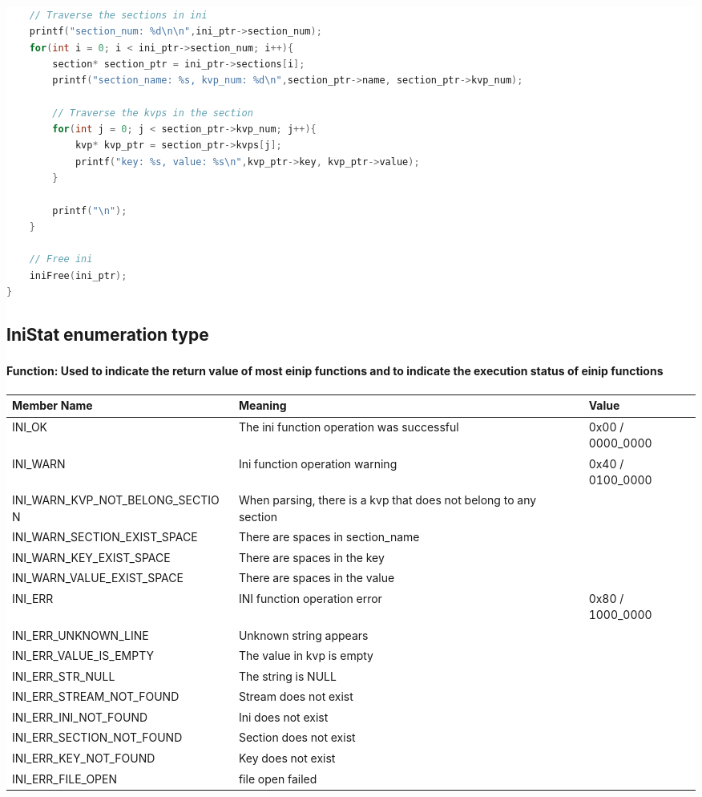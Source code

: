 ```c
    // Traverse the sections in ini
    printf("section_num: %d\n\n",ini_ptr->section_num);
    for(int i = 0; i < ini_ptr->section_num; i++){
        section* section_ptr = ini_ptr->sections[i];
        printf("section_name: %s, kvp_num: %d\n",section_ptr->name, section_ptr->kvp_num);

        // Traverse the kvps in the section
        for(int j = 0; j < section_ptr->kvp_num; j++){
            kvp* kvp_ptr = section_ptr->kvps[j];
            printf("key: %s, value: %s\n",kvp_ptr->key, kvp_ptr->value);
        }

        printf("\n");
    }

    // Free ini
    iniFree(ini_ptr);
}
```

## IniStat enumeration type
#### Function: Used to indicate the return value of most einip functions and to indicate the execution status of einip functions
|Member Name | Meaning | Value|
|:-|:-|:-|
|INI_OK|The ini function operation was successful|0x00 / 0000_0000|
|INI_WARN|Ini function operation warning|0x40 / 0100_0000|
|INI_WARN_KVP_NOT_BELONG_SECTION|When parsing, there is a kvp that does not belong to any section|
|INI_WARN_SECTION_EXIST_SPACE|There are spaces in section_name|
|INI_WARN_KEY_EXIST_SPACE|There are spaces in the key|
|INI_WARN_VALUE_EXIST_SPACE|There are spaces in the value|
|INI_ERR|INI function operation error|0x80 / 1000_0000|
|INI_ERR_UNKNOWN_LINE|Unknown string appears|
|INI_ERR_VALUE_IS_EMPTY|The value in kvp is empty|
|INI_ERR_STR_NULL|The string is NULL|
|INI_ERR_STREAM_NOT_FOUND|Stream does not exist|
|INI_ERR_INI_NOT_FOUND|Ini does not exist|
|INI_ERR_SECTION_NOT_FOUND|Section does not exist|
|INI_ERR_KEY_NOT_FOUND|Key does not exist|
|INI_ERR_FILE_OPEN|file open failed|

